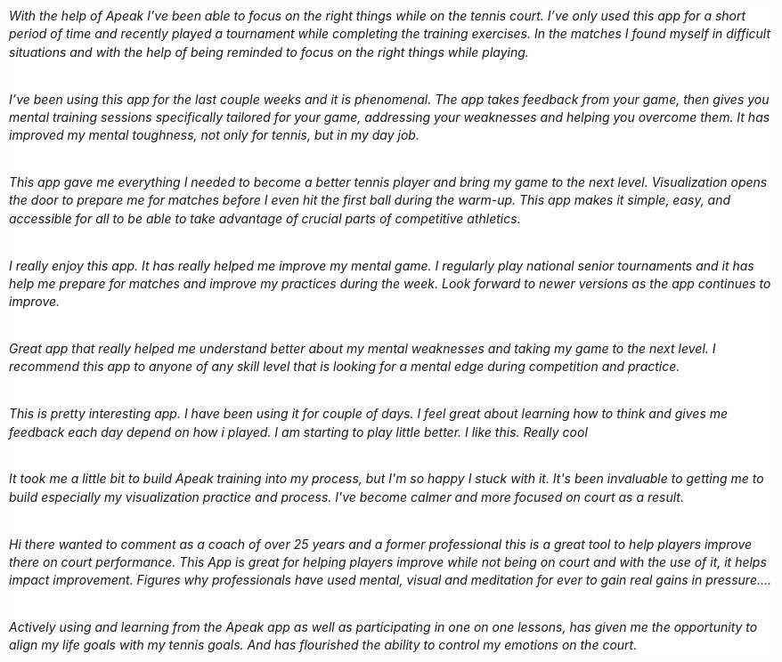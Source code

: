 ###### With the help of Apeak I’ve been able to focus on the right things while on the tennis court. I’ve only used this app for a short period of time and recently played a tournament while completing the training exercises. In the matches I found myself in difficult situations and with the help of being reminded to focus on the right things while playing.

###### I’ve been using this app for the last couple weeks and it is phenomenal. The app takes feedback from your game, then gives you mental training sessions specifically tailored for your game, addressing your weaknesses and helping you overcome them. It has improved my mental toughness, not only for tennis, but in my day job.

###### This app gave me everything I needed to become a better tennis player and bring my game to the next level. Visualization opens the door to prepare me for matches before I even hit the first ball during the warm-up. This app makes it simple, easy, and accessible for all to be able to take advantage of crucial parts of competitive athletics.

###### I really enjoy this app. It has really helped me improve my mental game. I regularly play national senior tournaments and it has help me prepare for matches and improve my practices during the week. Look forward to newer versions as the app continues to improve.

###### Great app that really helped me understand better about my mental weaknesses and taking my game to the next level. I recommend this app to anyone of any skill level that is looking for a mental edge during competition and practice.

###### This is pretty interesting app. I have been using it for couple of days. I feel great about learning how to think and gives me feedback each day depend on how i played. I am starting to play little better. I like this. Really cool

###### It took me a little bit to build Apeak training into my process, but I'm so happy I stuck with it. It's been invaluable to getting me to build especially my visualization practice and process. I've become calmer and more focused on court as a result.

###### Hi there wanted to comment as a coach of over 25 years and a former professional this is a great tool to help players improve there on court performance. This App is great for helping players improve while not being on court and with the use of it, it helps impact improvement. Figures why professionals have used mental, visual and meditation for ever to gain real gains in pressure....

###### Actively using and learning from the Apeak app as well as participating in one on one lessons, has given me the opportunity to align my life goals with my tennis goals. And has flourished the ability to control my emotions on the court.
